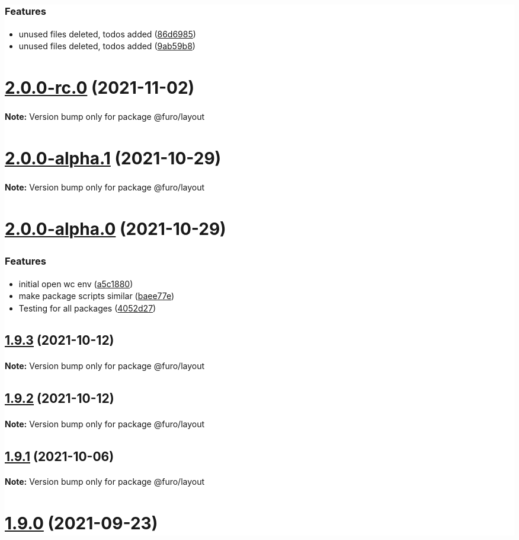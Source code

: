 ### Features

- unused files deleted, todos added ([86d6985](https://github.com/eclipse/eclipsefuro-web/commit/86d6985094632fa4cf1c288ce491d72c5e59cc67))
- unused files deleted, todos added ([9ab59b8](https://github.com/eclipse/eclipsefuro-web/commit/9ab59b806da22f32b61c8790a63f728dcf5845d0))

# [2.0.0-rc.0](https://github.com/eclipse/eclipsefuro-web/compare/@furo/layout@2.0.0-alpha.1...@furo/layout@2.0.0-rc.0) (2021-11-02)

**Note:** Version bump only for package @furo/layout

# [2.0.0-alpha.1](https://github.com/eclipse/eclipsefuro-web/compare/@furo/layout@2.0.0-alpha.0...@furo/layout@2.0.0-alpha.1) (2021-10-29)

**Note:** Version bump only for package @furo/layout

# [2.0.0-alpha.0](https://github.com/eclipse/eclipsefuro-web/compare/@furo/layout@1.9.3...@furo/layout@2.0.0-alpha.0) (2021-10-29)

### Features

- initial open wc env ([a5c1880](https://github.com/eclipse/eclipsefuro-web/commit/a5c18800a4cfe755ac12b53fdabba3d6f8e1f276))
- make package scripts similar ([baee77e](https://github.com/eclipse/eclipsefuro-web/commit/baee77e972661de51a7c2a403dfcc82f59c19f32))
- Testing for all packages ([4052d27](https://github.com/eclipse/eclipsefuro-web/commit/4052d276aac0691bd4102b0083f50d4e29fea5cf))

## [1.9.3](https://github.com/eclipse/eclipsefuro-web/compare/@furo/layout@1.9.2...@furo/layout@1.9.3) (2021-10-12)

**Note:** Version bump only for package @furo/layout

## [1.9.2](https://github.com/eclipse/eclipsefuro-web/compare/@furo/layout@1.9.1...@furo/layout@1.9.2) (2021-10-12)

**Note:** Version bump only for package @furo/layout

## [1.9.1](https://github.com/eclipse/eclipsefuro-web/compare/@furo/layout@1.9.0...@furo/layout@1.9.1) (2021-10-06)

**Note:** Version bump only for package @furo/layout

# [1.9.0](https://github.com/eclipse/eclipsefuro-web/compare/@furo/layout@1.8.0...@furo/layout@1.9.0) (2021-09-23)
